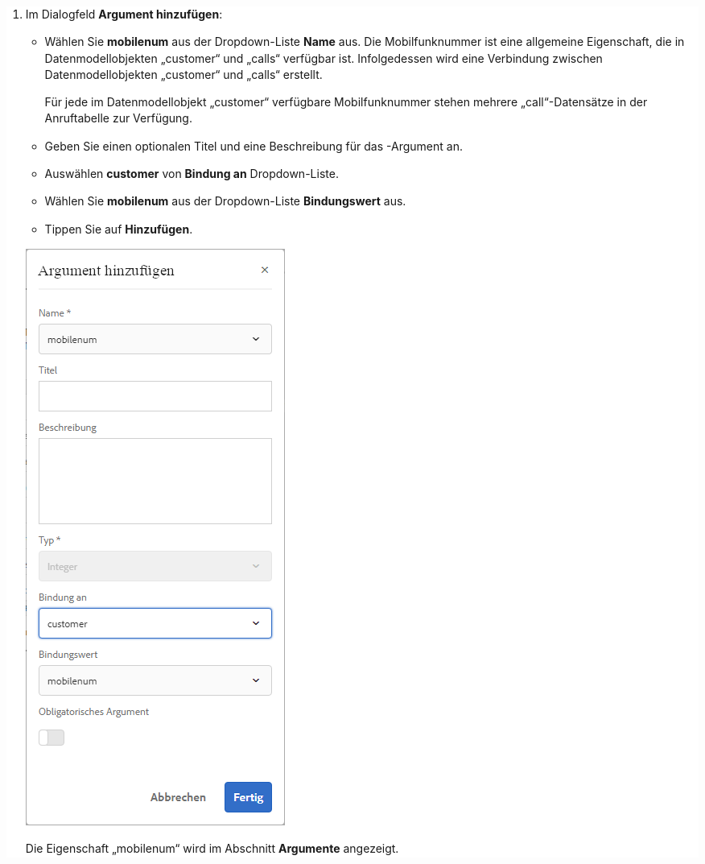 1. Im Dialogfeld **Argument hinzufügen**:

   * Wählen Sie **mobilenum** aus der Dropdown-Liste **Name** aus. Die Mobilfunknummer ist eine allgemeine Eigenschaft, die in Datenmodellobjekten „customer“ und „calls“ verfügbar ist. Infolgedessen wird eine Verbindung zwischen Datenmodellobjekten „customer“ und „calls“ erstellt.

      Für jede im Datenmodellobjekt „customer“ verfügbare Mobilfunknummer stehen mehrere „call“-Datensätze in der Anruftabelle zur Verfügung.

   * Geben Sie einen optionalen Titel und eine Beschreibung für das -Argument an.
   * Auswählen **customer** von **Bindung an** Dropdown-Liste.
   * Wählen Sie **mobilenum** aus der Dropdown-Liste **Bindungswert** aus.
   * Tippen Sie auf **Hinzufügen**.

   ![add_relation_argument](assets/add_association_argument.png)

   Die Eigenschaft „mobilenum“ wird im Abschnitt **Argumente** angezeigt.
